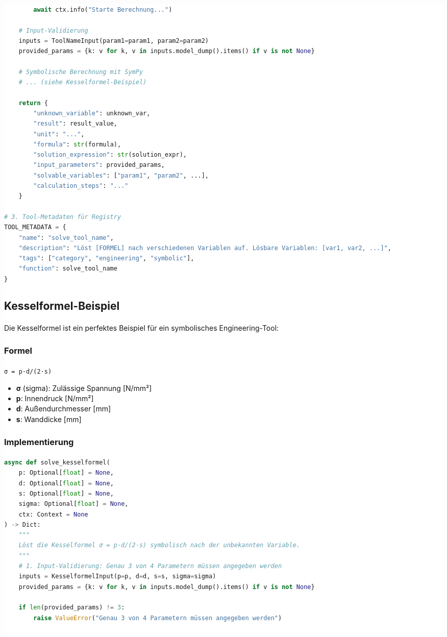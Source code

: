 ```python
        await ctx.info("Starte Berechnung...")
    
    # Input-Validierung
    inputs = ToolNameInput(param1=param1, param2=param2)
    provided_params = {k: v for k, v in inputs.model_dump().items() if v is not None}
    
    # Symbolische Berechnung mit SymPy
    # ... (siehe Kesselformel-Beispiel)
    
    return {
        "unknown_variable": unknown_var,
        "result": result_value,
        "unit": "...",
        "formula": str(formula),
        "solution_expression": str(solution_expr),
        "input_parameters": provided_params,
        "solvable_variables": ["param1", "param2", ...],
        "calculation_steps": "..."
    }

# 3. Tool-Metadaten für Registry
TOOL_METADATA = {
    "name": "solve_tool_name",
    "description": "Löst [FORMEL] nach verschiedenen Variablen auf. Lösbare Variablen: [var1, var2, ...]",
    "tags": ["category", "engineering", "symbolic"],
    "function": solve_tool_name
}
```

## Kesselformel-Beispiel

Die Kesselformel ist ein perfektes Beispiel für ein symbolisches Engineering-Tool:

### Formel
```
σ = p·d/(2·s)
```

- **σ** (sigma): Zulässige Spannung [N/mm²]
- **p**: Innendruck [N/mm²]
- **d**: Außendurchmesser [mm]
- **s**: Wanddicke [mm]

### Implementierung

```python
async def solve_kesselformel(
    p: Optional[float] = None,
    d: Optional[float] = None,
    s: Optional[float] = None,
    sigma: Optional[float] = None,
    ctx: Context = None
) -> Dict:
    """
    Löst die Kesselformel σ = p·d/(2·s) symbolisch nach der unbekannten Variable.
    """
    # 1. Input-Validierung: Genau 3 von 4 Parametern müssen angegeben werden
    inputs = KesselformelInput(p=p, d=d, s=s, sigma=sigma)
    provided_params = {k: v for k, v in inputs.model_dump().items() if v is not None}
    
    if len(provided_params) != 3:
        raise ValueError("Genau 3 von 4 Parametern müssen angegeben werden")
    
```